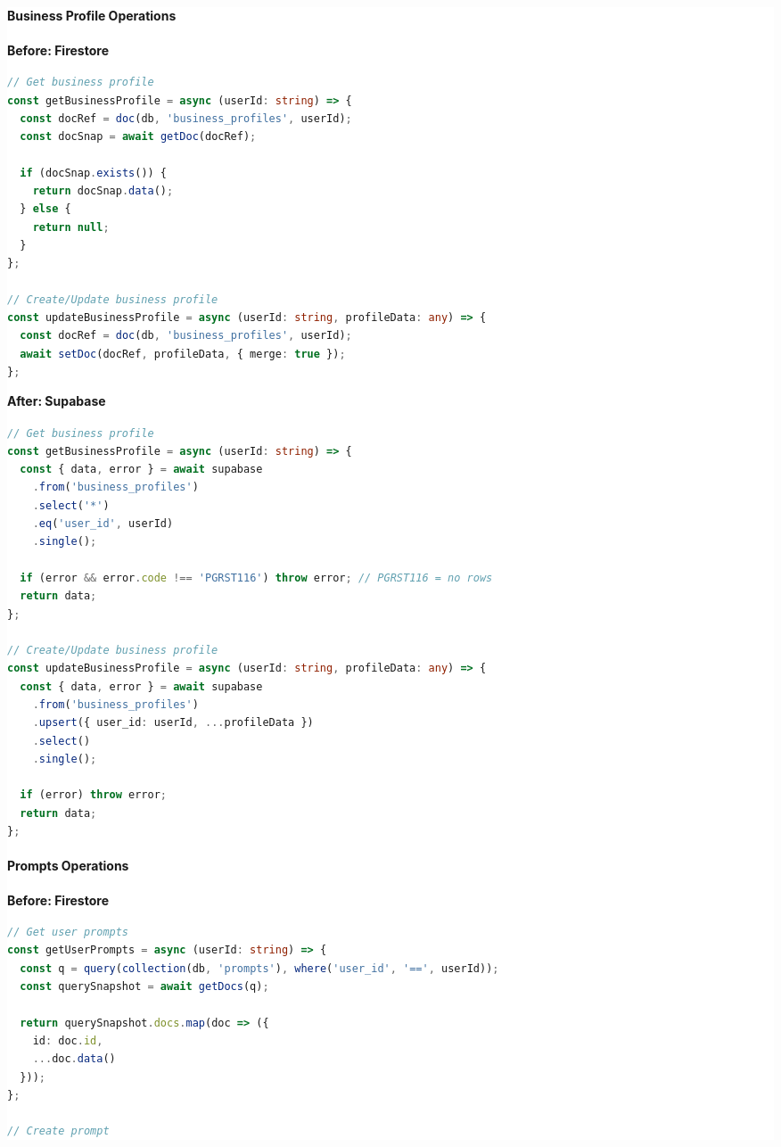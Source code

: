 #### Business Profile Operations

**Before: Firestore**
```typescript
// Get business profile
const getBusinessProfile = async (userId: string) => {
  const docRef = doc(db, 'business_profiles', userId);
  const docSnap = await getDoc(docRef);
  
  if (docSnap.exists()) {
    return docSnap.data();
  } else {
    return null;
  }
};

// Create/Update business profile
const updateBusinessProfile = async (userId: string, profileData: any) => {
  const docRef = doc(db, 'business_profiles', userId);
  await setDoc(docRef, profileData, { merge: true });
};
```

**After: Supabase**
```typescript
// Get business profile
const getBusinessProfile = async (userId: string) => {
  const { data, error } = await supabase
    .from('business_profiles')
    .select('*')
    .eq('user_id', userId)
    .single();
    
  if (error && error.code !== 'PGRST116') throw error; // PGRST116 = no rows
  return data;
};

// Create/Update business profile
const updateBusinessProfile = async (userId: string, profileData: any) => {
  const { data, error } = await supabase
    .from('business_profiles')
    .upsert({ user_id: userId, ...profileData })
    .select()
    .single();
    
  if (error) throw error;
  return data;
};
```

#### Prompts Operations

**Before: Firestore**
```typescript
// Get user prompts
const getUserPrompts = async (userId: string) => {
  const q = query(collection(db, 'prompts'), where('user_id', '==', userId));
  const querySnapshot = await getDocs(q);
  
  return querySnapshot.docs.map(doc => ({
    id: doc.id,
    ...doc.data()
  }));
};

// Create prompt
```